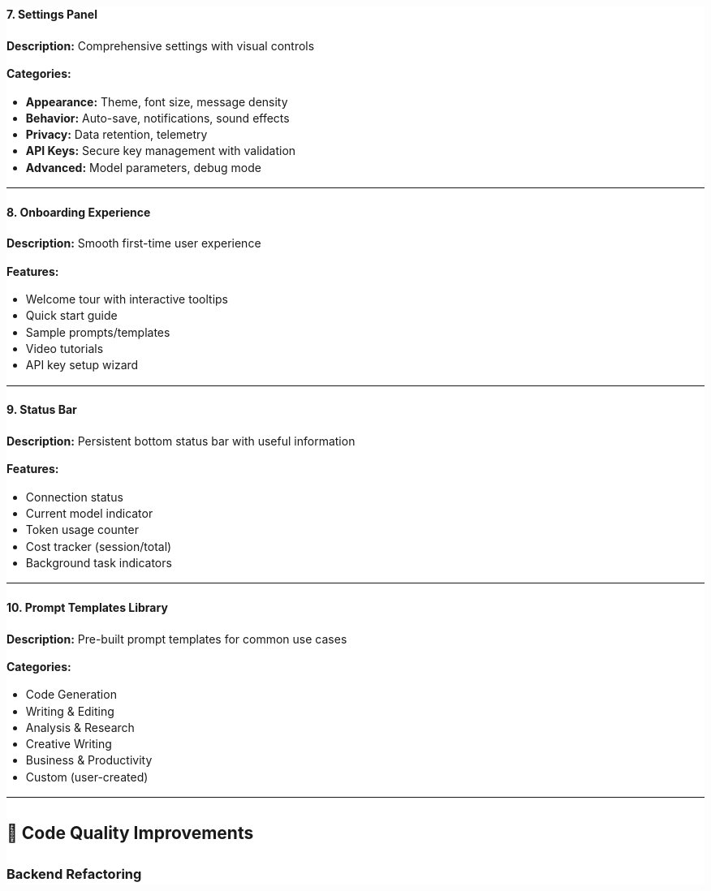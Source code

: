 
#### 7. Settings Panel
**Description:** Comprehensive settings with visual controls

**Categories:**
- **Appearance:** Theme, font size, message density
- **Behavior:** Auto-save, notifications, sound effects
- **Privacy:** Data retention, telemetry
- **API Keys:** Secure key management with validation
- **Advanced:** Model parameters, debug mode

---

#### 8. Onboarding Experience
**Description:** Smooth first-time user experience

**Features:**
- Welcome tour with interactive tooltips
- Quick start guide
- Sample prompts/templates
- Video tutorials
- API key setup wizard

---

#### 9. Status Bar
**Description:** Persistent bottom status bar with useful information

**Features:**
- Connection status
- Current model indicator
- Token usage counter
- Cost tracker (session/total)
- Background task indicators

---

#### 10. Prompt Templates Library
**Description:** Pre-built prompt templates for common use cases

**Categories:**
- Code Generation
- Writing & Editing
- Analysis & Research
- Creative Writing
- Business & Productivity
- Custom (user-created)

---

## 🔧 Code Quality Improvements

### Backend Refactoring
